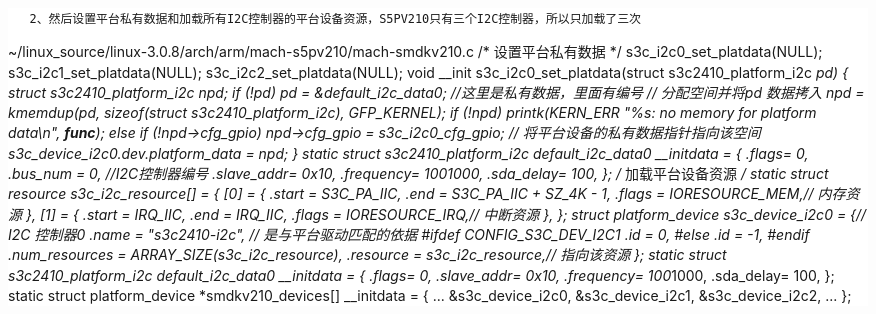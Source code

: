 
       2、然后设置平台私有数据和加载所有I2C控制器的平台设备资源，S5PV210只有三个I2C控制器，所以只加载了三次
~/linux_source/linux-3.0.8/arch/arm/mach-s5pv210/mach-smdkv210.c
/* 设置平台私有数据 */
       s3c_i2c0_set_platdata(NULL);
       s3c_i2c1_set_platdata(NULL);
       s3c_i2c2_set_platdata(NULL);
        void __init s3c_i2c0_set_platdata(struct s3c2410_platform_i2c *pd)
        {
        struct s3c2410_platform_i2c *npd;
        if (!pd)
        pd = &default_i2c_data0; //这里是私有数据，里面有编号
        // 分配空间并将pd 数据拷入
        npd = kmemdup(pd, sizeof(struct s3c2410_platform_i2c), GFP_KERNEL);
        if (!npd)
        printk(KERN_ERR "%s: no memory for platform data\n", __func__);
       else if (!npd->cfg_gpio)
        npd->cfg_gpio = s3c_i2c0_cfg_gpio;
        // 将平台设备的私有数据指针指向该空间
        s3c_device_i2c0.dev.platform_data = npd;
           } 
                static struct s3c2410_platform_i2c default_i2c_data0 __initdata = {
        .flags= 0,
                        .bus_num        = 0,                        //I2C控制器编号
        .slave_addr= 0x10,
        .frequency= 100*1000,
        .sda_delay= 100,
        };
/* 加载平台设备资源 */
static struct resource s3c_i2c_resource[] = {
[0] = {
.start = S3C_PA_IIC,
.end   = S3C_PA_IIC + SZ_4K - 1,
.flags = IORESOURCE_MEM,// 内存资源
},
[1] = {
.start = IRQ_IIC,
.end   = IRQ_IIC,
.flags = IORESOURCE_IRQ,// 中断资源
},
};
struct platform_device s3c_device_i2c0 = {// I2C 控制器0
.name  = "s3c2410-i2c",            // 是与平台驱动匹配的依据
#ifdef CONFIG_S3C_DEV_I2C1
.id  = 0,
#else
.id  = -1,
#endif
.num_resources  = ARRAY_SIZE(s3c_i2c_resource),
.resource  = s3c_i2c_resource,// 指向该资源
};
static struct s3c2410_platform_i2c default_i2c_data0 __initdata = {
.flags= 0,
.slave_addr= 0x10,
.frequency= 100*1000,
.sda_delay= 100,
};
static struct platform_device *smdkv210_devices[] __initdata = {
...
       &s3c_device_i2c0,
       &s3c_device_i2c1,
       &s3c_device_i2c2,
...
};